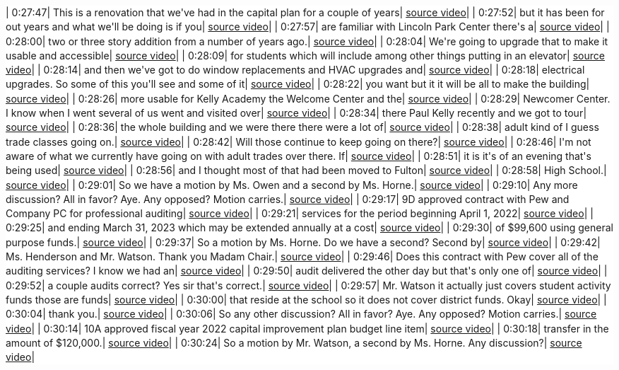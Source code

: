 | 0:27:47| This is a renovation that we've had in the capital plan for a couple of years| [source video](https://archive.org/details/school-board-264-220105?start=1667)|
| 0:27:52| but it has been for out years and what we'll be doing is if you| [source video](https://archive.org/details/school-board-264-220105?start=1672)|
| 0:27:57| are familiar with Lincoln Park Center there's a| [source video](https://archive.org/details/school-board-264-220105?start=1677)|
| 0:28:00| two or three story addition from a number of years ago.| [source video](https://archive.org/details/school-board-264-220105?start=1680)|
| 0:28:04| We're going to upgrade that to make it usable and accessible| [source video](https://archive.org/details/school-board-264-220105?start=1684)|
| 0:28:09| for students which will include among other things putting in an elevator| [source video](https://archive.org/details/school-board-264-220105?start=1689)|
| 0:28:14| and then we've got to do window replacements and HVAC upgrades and| [source video](https://archive.org/details/school-board-264-220105?start=1694)|
| 0:28:18| electrical upgrades. So some of this you'll see and some of it| [source video](https://archive.org/details/school-board-264-220105?start=1698)|
| 0:28:22| you want but it it will be all to make the building| [source video](https://archive.org/details/school-board-264-220105?start=1702)|
| 0:28:26| more usable for Kelly Academy the Welcome Center and the| [source video](https://archive.org/details/school-board-264-220105?start=1706)|
| 0:28:29| Newcomer Center. I know when I went several of us went and visited over| [source video](https://archive.org/details/school-board-264-220105?start=1709)|
| 0:28:34| there Paul Kelly recently and we got to tour| [source video](https://archive.org/details/school-board-264-220105?start=1714)|
| 0:28:36| the whole building and we were there there were a lot of| [source video](https://archive.org/details/school-board-264-220105?start=1716)|
| 0:28:38| adult kind of I guess trade classes going on.| [source video](https://archive.org/details/school-board-264-220105?start=1718)|
| 0:28:42| Will those continue to keep going on there?| [source video](https://archive.org/details/school-board-264-220105?start=1722)|
| 0:28:46| I'm not aware of what we currently have going on with adult trades over there. If| [source video](https://archive.org/details/school-board-264-220105?start=1726)|
| 0:28:51| it is it's of an evening that's being used| [source video](https://archive.org/details/school-board-264-220105?start=1731)|
| 0:28:56| and I thought most of that had been moved to Fulton| [source video](https://archive.org/details/school-board-264-220105?start=1736)|
| 0:28:58| High School.| [source video](https://archive.org/details/school-board-264-220105?start=1738)|
| 0:29:01| So we have a motion by Ms. Owen and a second by Ms. Horne.| [source video](https://archive.org/details/school-board-264-220105?start=1741)|
| 0:29:10| Any more discussion? All in favor? Aye. Any opposed? Motion carries.| [source video](https://archive.org/details/school-board-264-220105?start=1750)|
| 0:29:17| 9D approved contract with Pew and Company PC for professional auditing| [source video](https://archive.org/details/school-board-264-220105?start=1757)|
| 0:29:21| services for the period beginning April 1, 2022| [source video](https://archive.org/details/school-board-264-220105?start=1761)|
| 0:29:25| and ending March 31, 2023 which may be extended annually at a cost| [source video](https://archive.org/details/school-board-264-220105?start=1765)|
| 0:29:30| of $99,600 using general purpose funds.| [source video](https://archive.org/details/school-board-264-220105?start=1770)|
| 0:29:37| So a motion by Ms. Horne. Do we have a second? Second by| [source video](https://archive.org/details/school-board-264-220105?start=1777)|
| 0:29:42| Ms. Henderson and Mr. Watson. Thank you Madam Chair.| [source video](https://archive.org/details/school-board-264-220105?start=1782)|
| 0:29:46| Does this contract with Pew cover all of the auditing services? I know we had an| [source video](https://archive.org/details/school-board-264-220105?start=1786)|
| 0:29:50| audit delivered the other day but that's only one of| [source video](https://archive.org/details/school-board-264-220105?start=1790)|
| 0:29:52| a couple audits correct? Yes sir that's correct.| [source video](https://archive.org/details/school-board-264-220105?start=1792)|
| 0:29:57| Mr. Watson it actually just covers student activity funds those are funds| [source video](https://archive.org/details/school-board-264-220105?start=1797)|
| 0:30:00| that reside at the school so it does not cover district funds. Okay| [source video](https://archive.org/details/school-board-264-220105?start=1800)|
| 0:30:04| thank you.| [source video](https://archive.org/details/school-board-264-220105?start=1804)|
| 0:30:06| So any other discussion? All in favor? Aye. Any opposed? Motion carries.| [source video](https://archive.org/details/school-board-264-220105?start=1806)|
| 0:30:14| 10A approved fiscal year 2022 capital improvement plan budget line item| [source video](https://archive.org/details/school-board-264-220105?start=1814)|
| 0:30:18| transfer in the amount of $120,000.| [source video](https://archive.org/details/school-board-264-220105?start=1818)|
| 0:30:24| So a motion by Mr. Watson, a second by Ms. Horne. Any discussion?| [source video](https://archive.org/details/school-board-264-220105?start=1824)|